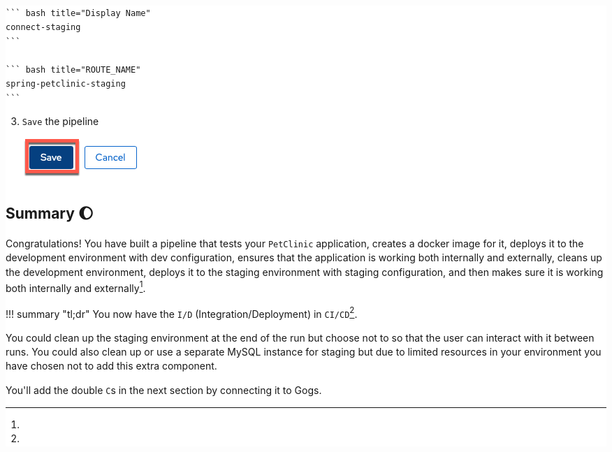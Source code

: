     ``` bash title="Display Name"
    connect-staging
    ```

    ``` bash title="ROUTE_NAME"
    spring-petclinic-staging
    ```

3. `Save` the pipeline

    ![Save Pipeline](../../images/Part2/SavePipeline.png)

## Summary :waxing_gibbous_moon:

Congratulations! You have built a pipeline that tests your `PetClinic` application, creates a docker image for it, deploys it to the development environment with dev configuration, ensures that the application is working both internally and externally, cleans up the development environment, deploys it to the staging environment with staging configuration, and then makes sure it is working both internally and externally[^5]. 

!!! summary "tl;dr"
    You now have the `I/D` (Integration/Deployment) in `CI/CD`[^6].

[^5]:
  You could clean up the staging environment at the end of the run but choose not to so that the user can interact with it between runs. You could also clean up or use a separate MySQL instance for staging but due to limited resources in your environment you have chosen not to add this extra component.

[^6]: 
  You'll add the double `C`s in the next section by connecting it to Gogs.